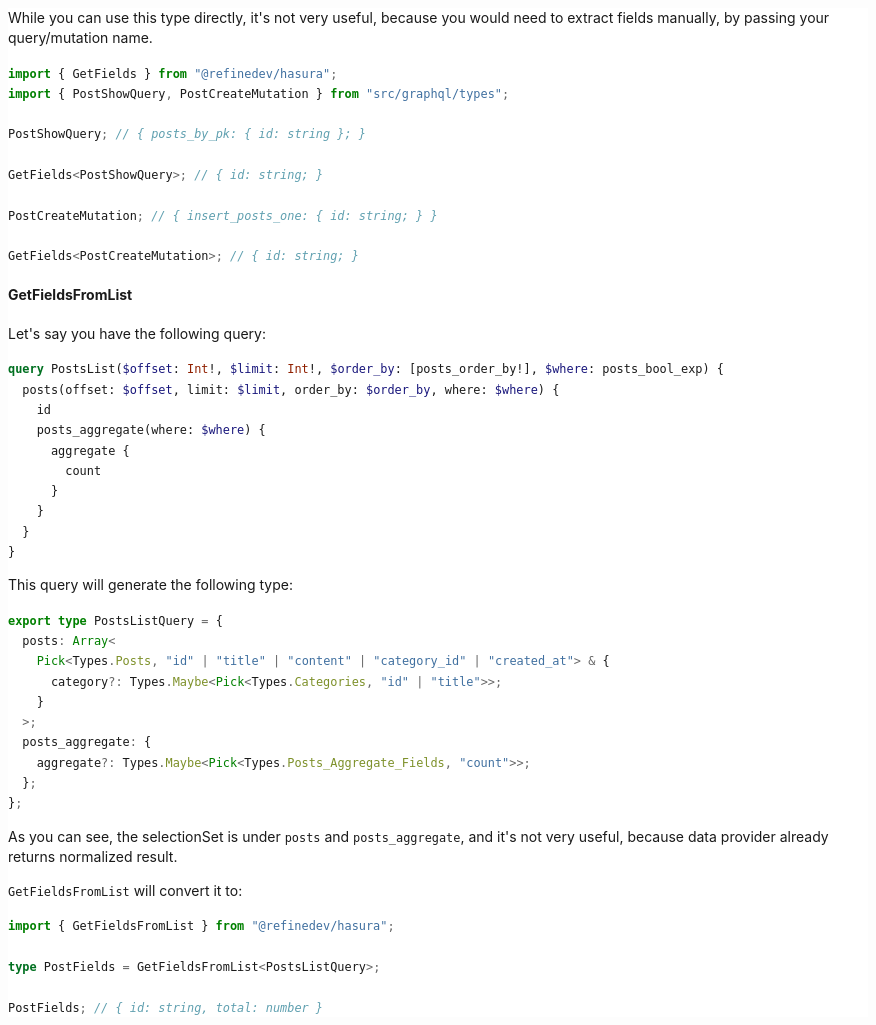 While you can use this type directly, it's not very useful, because you would need to extract fields manually, by passing your query/mutation name.

```ts
import { GetFields } from "@refinedev/hasura";
import { PostShowQuery, PostCreateMutation } from "src/graphql/types";

PostShowQuery; // { posts_by_pk: { id: string }; }

GetFields<PostShowQuery>; // { id: string; }

PostCreateMutation; // { insert_posts_one: { id: string; } }

GetFields<PostCreateMutation>; // { id: string; }
```

#### GetFieldsFromList

Let's say you have the following query:

```graphql
query PostsList($offset: Int!, $limit: Int!, $order_by: [posts_order_by!], $where: posts_bool_exp) {
  posts(offset: $offset, limit: $limit, order_by: $order_by, where: $where) {
    id
    posts_aggregate(where: $where) {
      aggregate {
        count
      }
    }
  }
}
```

This query will generate the following type:

```ts
export type PostsListQuery = {
  posts: Array<
    Pick<Types.Posts, "id" | "title" | "content" | "category_id" | "created_at"> & {
      category?: Types.Maybe<Pick<Types.Categories, "id" | "title">>;
    }
  >;
  posts_aggregate: {
    aggregate?: Types.Maybe<Pick<Types.Posts_Aggregate_Fields, "count">>;
  };
};
```

As you can see, the selectionSet is under `posts` and `posts_aggregate`, and it's not very useful, because data provider already returns normalized result.

`GetFieldsFromList` will convert it to:

```ts
import { GetFieldsFromList } from "@refinedev/hasura";

type PostFields = GetFieldsFromList<PostsListQuery>;

PostFields; // { id: string, total: number }
```

